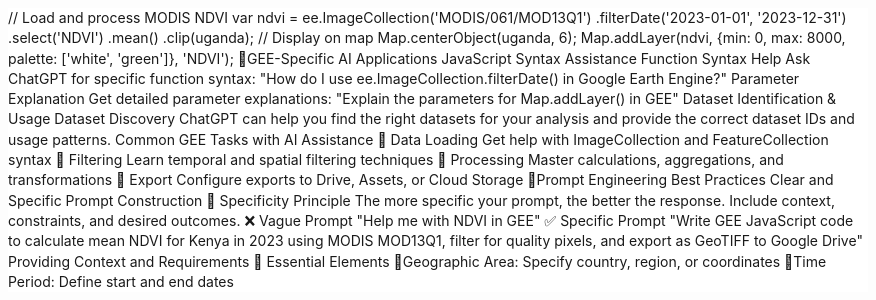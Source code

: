 // Load and process MODIS NDVI
var ndvi =
ee.ImageCollection('MODIS/061/MOD13Q1')
.filterDate('2023-01-01', '2023-12-31')
.select('NDVI')
.mean()
.clip(uganda);
// Display on map
Map.centerObject(uganda, 6);
Map.addLayer(ndvi, {min: 0, max: 8000, palette:
['white', 'green']}, 'NDVI');
GEE-Specific AI Applications
JavaScript Syntax Assistance
Function Syntax Help
Ask ChatGPT for specific function syntax:
"How do I use ee.ImageCollection.filterDate() in
Google Earth Engine?"
Parameter Explanation
Get detailed parameter explanations:
"Explain the parameters for Map.addLayer() in GEE"
Dataset Identification & Usage
Dataset Discovery
ChatGPT can help you find the right datasets for your analysis and
provide the correct dataset IDs and usage patterns.
Common GEE Tasks with AI Assistance

Data Loading
Get help with ImageCollection
and FeatureCollection syntax

Filtering
Learn temporal and spatial
filtering techniques

Processing
Master calculations,
aggregations, and
transformations

Export
Configure exports to Drive,
Assets, or Cloud Storage
Prompt Engineering Best Practices
Clear and Specific Prompt Construction
 Specificity Principle
The more specific your prompt, the better the response.
Include context, constraints, and desired outcomes.
❌ Vague Prompt
"Help me with NDVI in
GEE"
✅ Specific Prompt
"Write GEE JavaScript
code to calculate mean
NDVI for Kenya in 2023
using MODIS MOD13Q1,
filter for quality
pixels, and export as
GeoTIFF to Google
Drive"
Providing Context and Requirements
 Essential Elements
Geographic Area: Specify country, region, or
coordinates
Time Period: Define start and end dates